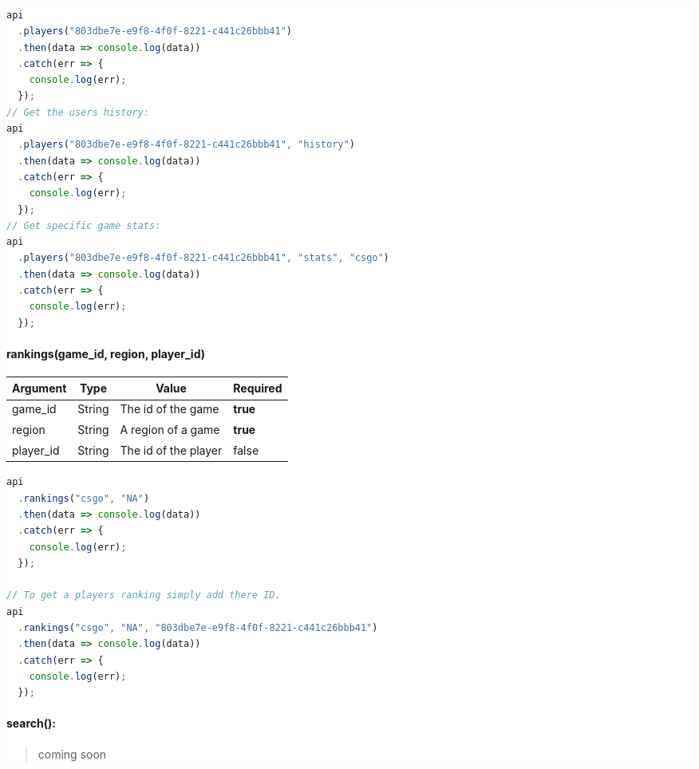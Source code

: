 ```js
api
  .players("803dbe7e-e9f8-4f0f-8221-c441c26bbb41")
  .then(data => console.log(data))
  .catch(err => {
    console.log(err);
  });
// Get the users history:
api
  .players("803dbe7e-e9f8-4f0f-8221-c441c26bbb41", "history")
  .then(data => console.log(data))
  .catch(err => {
    console.log(err);
  });
// Get specific game stats:
api
  .players("803dbe7e-e9f8-4f0f-8221-c441c26bbb41", "stats", "csgo")
  .then(data => console.log(data))
  .catch(err => {
    console.log(err);
  });
```

#### rankings(game_id, region, player_id)

| Argument  | Type   | Value                | Required |
| --------- | ------ | -------------------- | -------- |
| game_id   | String | The id of the game   | **true** |
| region    | String | A region of a game   | **true** |
| player_id | String | The id of the player | false    |

```js
api
  .rankings("csgo", "NA")
  .then(data => console.log(data))
  .catch(err => {
    console.log(err);
  });

// To get a players ranking simply add there ID.
api
  .rankings("csgo", "NA", "803dbe7e-e9f8-4f0f-8221-c441c26bbb41")
  .then(data => console.log(data))
  .catch(err => {
    console.log(err);
  });
```

#### search():

> coming soon
